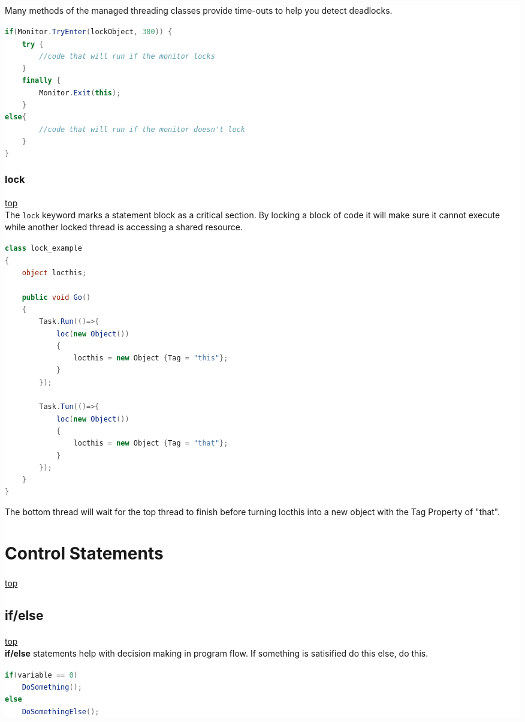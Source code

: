 Many methods of the managed threading classes provide time-outs to help you detect deadlocks.
```C#
if(Monitor.TryEnter(lockObject, 300)) {
	try {
		//code that will run if the monitor locks
	}
	finally {
		Monitor.Exit(this);
	}
else{
		//code that will run if the monitor doesn't lock
	}
}
```

### lock
[top](#index)  
The ```lock``` keyword marks a statement block as a critical section.
By locking a block of code it will make sure it cannot execute while another locked thread is accessing a shared resource.
```C#
class lock_example
{
	object locthis;

	public void Go()
	{
		Task.Run(()=>{
			loc(new Object())
			{
				locthis = new Object {Tag = "this"};
			}
		});

		Task.Tun(()=>{
			loc(new Object())
			{
				locthis = new Object {Tag = "that"};
			}
		});
	}
}
```
The bottom thread will wait for the top thread to finish before turning locthis into a new object with the Tag Property of "that".

# Control Statements
[top](#index)  

## if/else
[top](#index)  
**if/else** statements help with decision making in program flow. If something is satisified do this else, do this.
```C#
if(variable == 0)
	DoSomething();
else
	DoSomethingElse();
```
